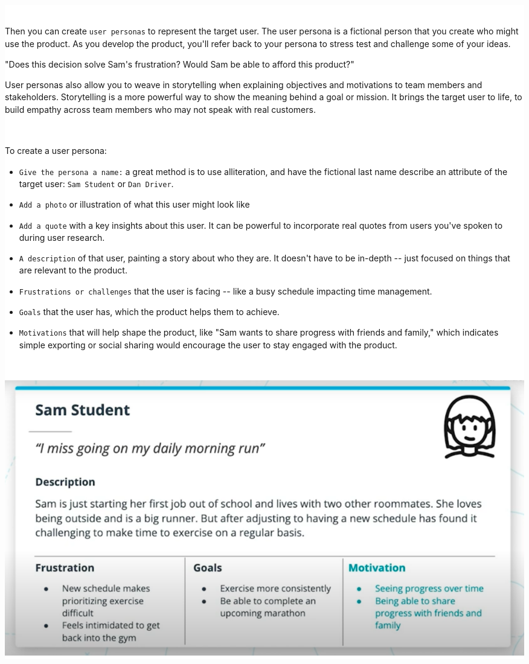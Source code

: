 <br>

Then you can create `user personas` to represent the target user. The user persona is a fictional person that you create who might use the product. As you develop the product, you'll refer back to your persona to stress test and challenge some of your ideas.

"Does this decision solve Sam's frustration? Would Sam be able to afford this product?"

User personas also allow you to weave in storytelling when explaining objectives and motivations to team members and stakeholders. Storytelling is a more powerful way to show the meaning behind a goal or mission. It brings the target user to life, to build empathy across team members who may not speak with real customers.

<br>

To create a user persona:

-  `Give the persona a name:` a great method is to use alliteration, and have the fictional last name describe an attribute of the target user: `Sam Student` or `Dan Driver`.

- `Add a photo` or illustration of what this user might look like

- `Add a quote` with a key insights about this user. It can be powerful to incorporate real quotes from users you've spoken to during user research.

- `A description` of that user, painting a story about who they are. It doesn't have to be in-depth -- just focused on things that are relevant to the product.

- `Frustrations or challenges` that the user is facing -- like a busy schedule impacting time management. 

- `Goals` that the user has, which the product helps them to achieve.

- `Motivations` that will help shape the product, like "Sam wants to share progress with friends and family," which indicates simple exporting or social sharing would encourage the user to stay engaged with the product.

<br>

![An Example User Persona](./User_Persona.png)
